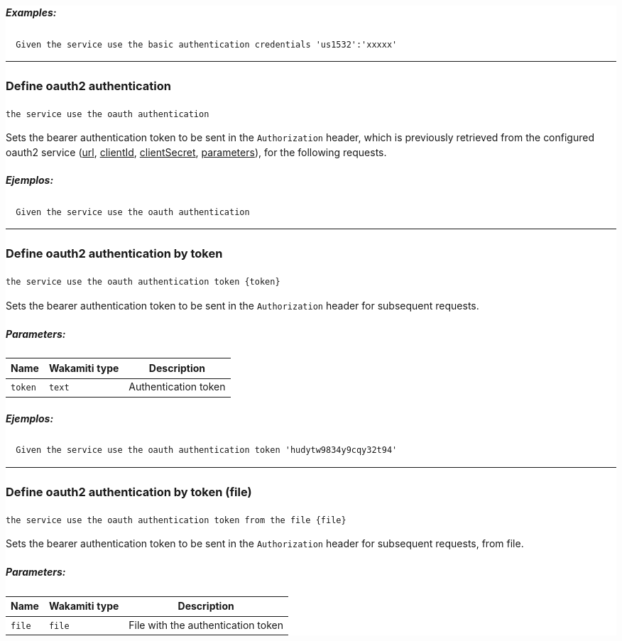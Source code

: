 ##### Examples:
```gherkin
  Given the service use the basic authentication credentials 'us1532':'xxxxx'
```

---
### Define oauth2 authentication
```
the service use the oauth authentication
```
Sets the bearer authentication token to be sent in the `Authorization` header, which is previously retrieved from the
configured oauth2 service ([url](#restoauth2url), [clientId](#restoauth2clientid), 
[clientSecret](#restoauth2clientsecret), [parameters](#restoauth2parameters)), for the following requests.


##### Ejemplos:
```gherkin
  Given the service use the oauth authentication
```

---
### Define oauth2 authentication by token
```
the service use the oauth authentication token {token}
```
Sets the bearer authentication token to be sent in the `Authorization` header for subsequent requests.

##### Parameters:
| Name    | Wakamiti type | Description          |
|---------|---------------|----------------------|
| `token` | `text`        | Authentication token |

##### Ejemplos:
```gherkin
  Given the service use the oauth authentication token 'hudytw9834y9cqy32t94'
```

---
### Define oauth2 authentication by token (file)
```
the service use the oauth authentication token from the file {file}
```
Sets the bearer authentication token to be sent in the `Authorization` header for subsequent requests, from file.

##### Parameters:
| Name   | Wakamiti type | Description                        |
|--------|---------------|------------------------------------|
| `file` | `file`        | File with the authentication token |

